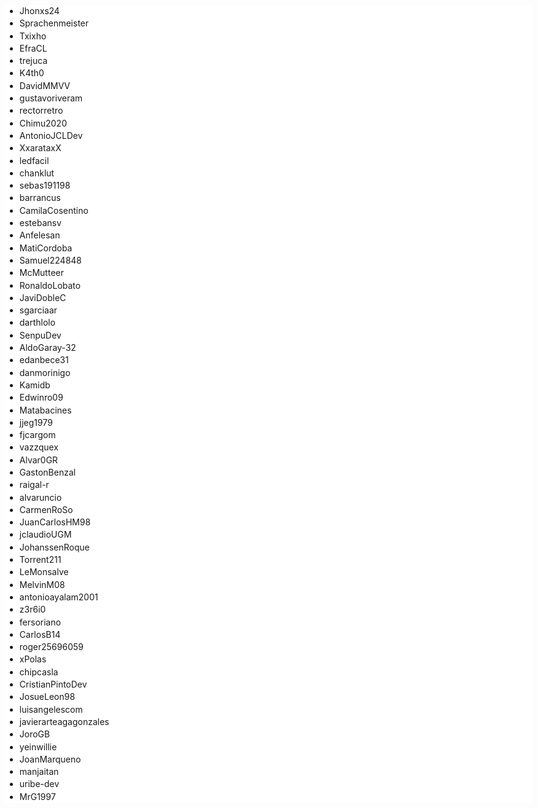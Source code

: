 - Jhonxs24
- Sprachenmeister
- Txixho
- EfraCL
- trejuca
- K4th0
- DavidMMVV
- gustavoriveram
- rectorretro
- Chimu2020
- AntonioJCLDev
- XxarataxX
- ledfacil
- chanklut
- sebas191198
- barrancus
- CamilaCosentino
- estebansv
- Anfelesan
- MatiCordoba
- Samuel224848
- McMutteer
- RonaldoLobato
- JaviDobleC
- sgarciaar
- darthlolo
- SenpuDev
- AldoGaray-32
- edanbece31
- danmorinigo
- Kamidb
- Edwinro09
- Matabacines
- jjeg1979
- fjcargom
- vazzquex
- Alvar0GR
- GastonBenzal
- raigal-r
- alvaruncio
- CarmenRoSo
- JuanCarlosHM98
- jclaudioUGM
- JohanssenRoque
- Torrent211
- LeMonsalve
- MelvinM08
- antonioayalam2001
- z3r6i0
- fersoriano
- CarlosB14
- roger25696059
- xPolas
- chipcasla
- CristianPintoDev
- JosueLeon98
- luisangelescom
- javierarteagagonzales
- JoroGB
- yeinwillie
- JoanMarqueno
- manjaitan
- uribe-dev
- MrG1997